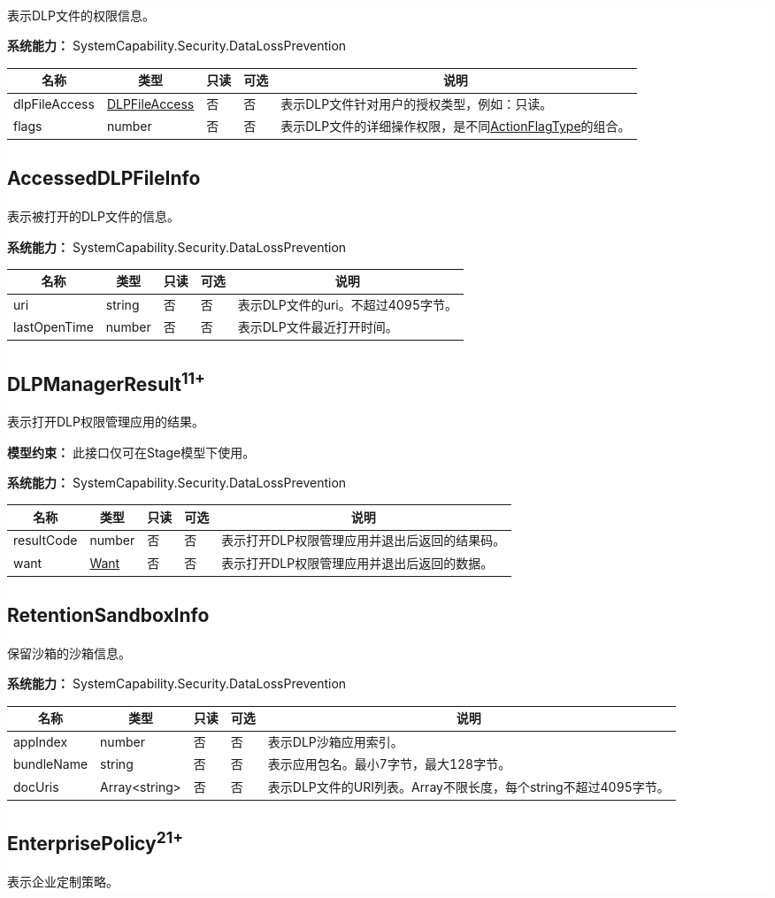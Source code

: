 表示DLP文件的权限信息。

**系统能力：** SystemCapability.Security.DataLossPrevention

| 名称 | 类型 | 只读 | 可选 | 说明 |
| -------- | -------- | -------- | -------- | -------- |
| dlpFileAccess | [DLPFileAccess](#dlpfileaccess) | 否 | 否 | 表示DLP文件针对用户的授权类型，例如：只读。 |
| flags | number | 否 | 否 | 表示DLP文件的详细操作权限，是不同[ActionFlagType](#actionflagtype)的组合。 |

## AccessedDLPFileInfo

表示被打开的DLP文件的信息。

**系统能力：** SystemCapability.Security.DataLossPrevention

| 名称 | 类型 | 只读 | 可选 | 说明 |
| -------- | -------- | -------- | -------- | -------- |
| uri | string | 否 | 否 | 表示DLP文件的uri。不超过4095字节。 |
| lastOpenTime | number | 否 | 否 | 表示DLP文件最近打开时间。 |

## DLPManagerResult<sup>11+</sup>

表示打开DLP权限管理应用的结果。

**模型约束：** 此接口仅可在Stage模型下使用。

**系统能力：** SystemCapability.Security.DataLossPrevention

| 名称 | 类型 | 只读 | 可选 | 说明 |
| -------- | -------- | -------- | -------- | -------- |
| resultCode | number | 否 | 否 | 表示打开DLP权限管理应用并退出后返回的结果码。 |
| want | [Want](../apis-ability-kit/js-apis-app-ability-want.md) | 否 | 否 | 表示打开DLP权限管理应用并退出后返回的数据。 |

## RetentionSandboxInfo

保留沙箱的沙箱信息。

**系统能力：** SystemCapability.Security.DataLossPrevention

| 名称 | 类型 | 只读 | 可选 | 说明 |
| -------- | -------- | -------- | -------- | -------- |
| appIndex | number | 否 | 否 | 表示DLP沙箱应用索引。 |
| bundleName | string | 否 | 否 | 表示应用包名。最小7字节，最大128字节。 |
| docUris | Array&lt;string&gt; | 否 | 否 | 表示DLP文件的URI列表。Array不限长度，每个string不超过4095字节。 |

## EnterprisePolicy<sup>21+</sup>

表示企业定制策略。
